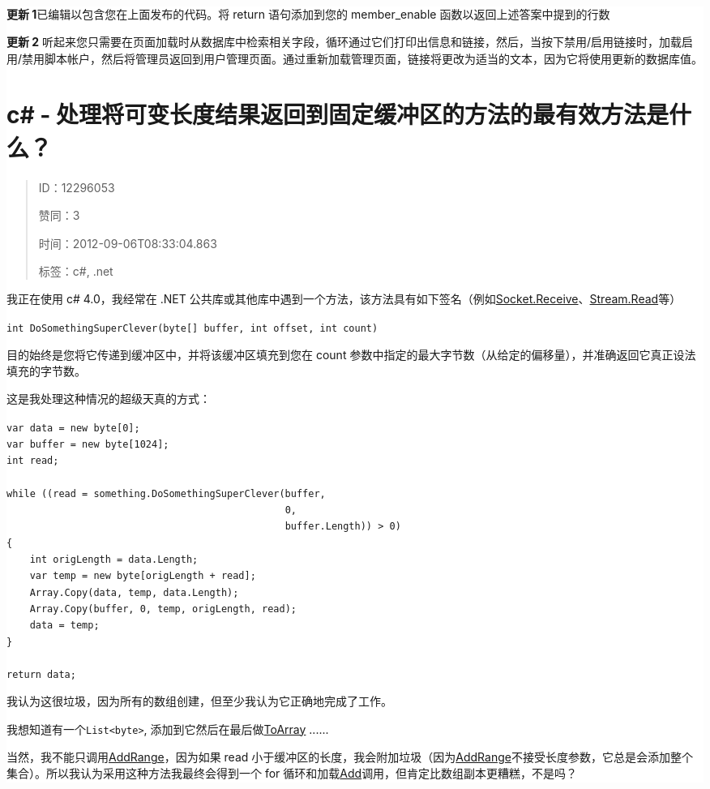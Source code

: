 **更新 1**已编辑以包含您在上面发布的代码。将 return 语句添加到您的 member_enable 函数以返回上述答案中提到的行数

**更新 2** 听起来您只需要在页面加载时从数据库中检索相关字段，循环通过它们打印出信息和链接，然后，当按下禁用/启用链接时，加载启用/禁用脚本帐户，然后将管理员返回到用户管理页面。通过重新加载管理页面，链接将更改为适当的文本，因为它将使用更新的数据库值。

# c# - 处理将可变长度结果返回到固定缓冲区的方法的最有效方法是什么？

> ID：12296053
> 
> 赞同：3
> 
> 时间：2012-09-06T08:33:04.863
> 
> 标签：c#, .net

我正在使用 c# 4.0，我经常在 .NET 公共库或其他库中遇到一个方法，该方法具有如下签名（例如[Socket.Receive](http://msdn.microsoft.com/en-us/library/system.net.sockets.socket.receive.aspx)、[Stream.Read](http://msdn.microsoft.com/en-us/library/system.io.stream.read.aspx)等）

```
int DoSomethingSuperClever(byte[] buffer, int offset, int count) 
```

目的始终是您将它传递到缓冲区中，并将该缓冲区填充到您在 count 参数中指定的最大字节数（从给定的偏移量），并准确返回它真正设法填充的字节数。

这是我处理这种情况的超级天真的方式：

```
var data = new byte[0];
var buffer = new byte[1024];
int read;

while ((read = something.DoSomethingSuperClever(buffer,
                                                0,
                                                buffer.Length)) > 0)
{
    int origLength = data.Length;
    var temp = new byte[origLength + read];
    Array.Copy(data, temp, data.Length);
    Array.Copy(buffer, 0, temp, origLength, read);
    data = temp;
}

return data; 
```

我认为这很垃圾，因为所有的数组创建，但至少我认为它正确地完成了工作。

我想知道有一个`List<byte>`, 添加到它然后在最后做[ToArray](http://msdn.microsoft.com/en-us/library/bb298736.aspx) ......

当然，我不能只调用[AddRange](http://msdn.microsoft.com/en-us/library/z883w3dc%28v=vs.80%29.aspx%5D)，因为如果 read 小于缓冲区的长度，我会附加垃圾（因为[AddRange](http://msdn.microsoft.com/en-us/library/z883w3dc%28v=vs.80%29.aspx%5D)不接受长度参数，它总是会添加整个集合）。所以我认为采用这种方法我最终会得到一个 for 循环和加载[Add](http://msdn.microsoft.com/en-US/library/3wcytfd1%28v=vs.80%29)调用，但肯定比数组副本更糟糕，不是吗？
